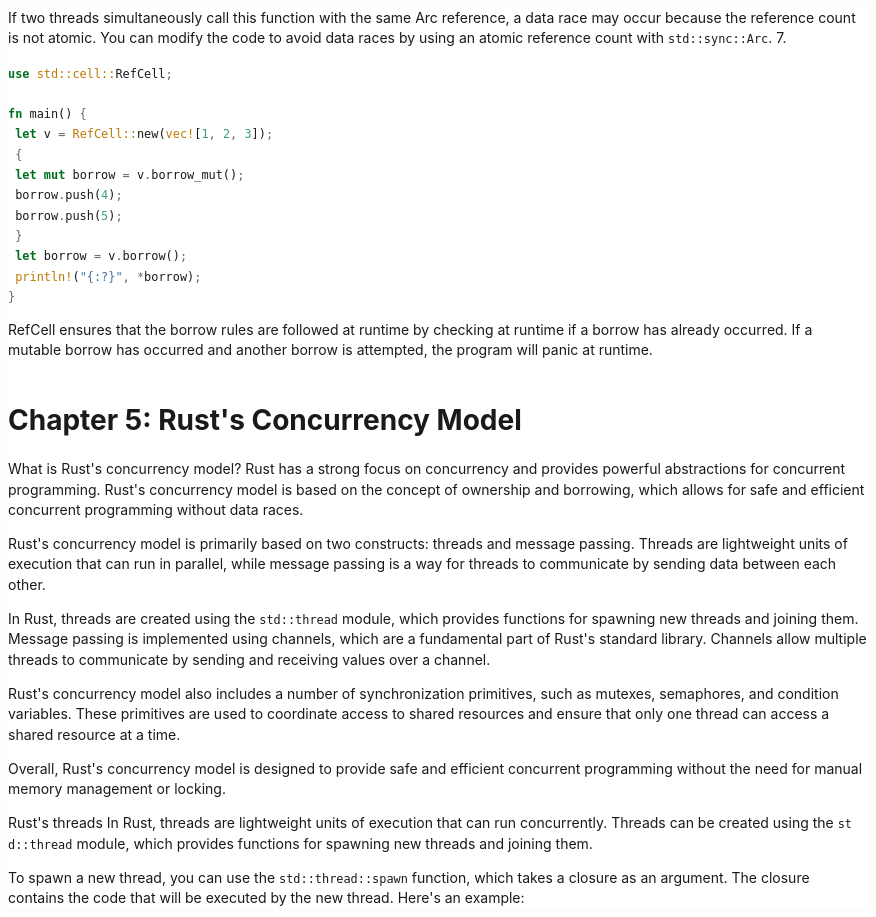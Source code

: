 If two threads simultaneously call this function with the same Arc reference, a data race may occur because the reference count is not atomic. You can modify the code to avoid data races by using an atomic reference count with `std::sync::Arc`.
7. 

```rust
use std::cell::RefCell;

fn main() {
 let v = RefCell::new(vec![1, 2, 3]);
 {
 let mut borrow = v.borrow_mut();
 borrow.push(4);
 borrow.push(5);
 }
 let borrow = v.borrow();
 println!("{:?}", *borrow);
}
```
RefCell ensures that the borrow rules are followed at runtime by checking at runtime if a borrow has already occurred. If a mutable borrow has occurred and another borrow is attempted, the program will panic at runtime.

# Chapter 5: Rust's Concurrency Model
What is Rust's concurrency model?
Rust has a strong focus on concurrency and provides powerful abstractions for concurrent programming. Rust's concurrency model is based on the concept of ownership and borrowing, which allows for safe and efficient concurrent programming without data races.

Rust's concurrency model is primarily based on two constructs: threads and message passing. Threads are lightweight units of execution that can run in parallel, while message passing is a way for threads to communicate by sending data between each other.

In Rust, threads are created using the `std::thread` module, which provides functions for spawning new threads and joining them. Message passing is implemented using channels, which are a fundamental part of Rust's standard library. Channels allow multiple threads to communicate by sending and receiving values over a channel.

Rust's concurrency model also includes a number of synchronization primitives, such as mutexes, semaphores, and condition variables. These primitives are used to coordinate access to shared resources and ensure that only one thread can access a shared resource at a time.

Overall, Rust's concurrency model is designed to provide safe and efficient concurrent programming without the need for manual memory management or locking.


Rust's threads
In Rust, threads are lightweight units of execution that can run concurrently. Threads can be created using the `std::thread` module, which provides functions for spawning new threads and joining them.

To spawn a new thread, you can use the `std::thread::spawn` function, which takes a closure as an argument. The closure contains the code that will be executed by the new thread. Here's an example:
